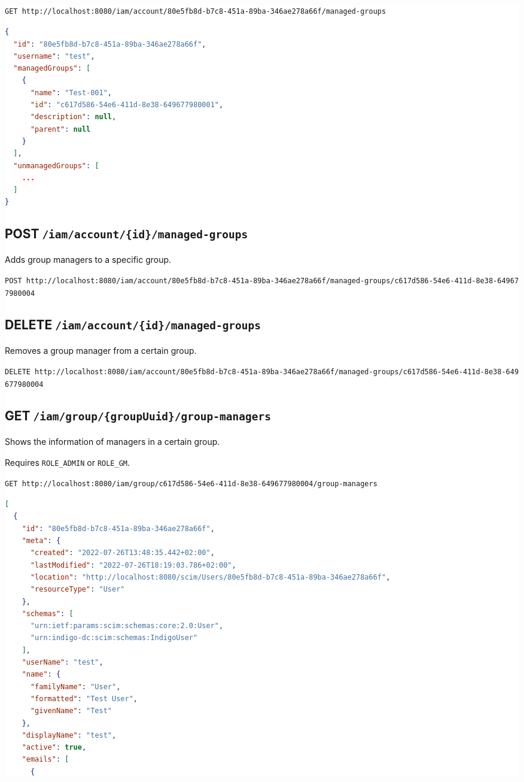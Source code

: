     GET http://localhost:8080/iam/account/80e5fb8d-b7c8-451a-89ba-346ae278a66f/managed-groups

```json
{
  "id": "80e5fb8d-b7c8-451a-89ba-346ae278a66f",
  "username": "test",
  "managedGroups": [
    {
      "name": "Test-001",
      "id": "c617d586-54e6-411d-8e38-649677980001",
      "description": null,
      "parent": null
    }
  ],
  "unmanagedGroups": [
    ...
  ]
}
```

## POST `/iam/account/{id}/managed-groups`

Adds group managers to a specific group.

    POST http://localhost:8080/iam/account/80e5fb8d-b7c8-451a-89ba-346ae278a66f/managed-groups/c617d586-54e6-411d-8e38-649677980004


## DELETE `/iam/account/{id}/managed-groups`

Removes a group manager from a certain group.

    DELETE http://localhost:8080/iam/account/80e5fb8d-b7c8-451a-89ba-346ae278a66f/managed-groups/c617d586-54e6-411d-8e38-649677980004

## GET `/iam/group/{groupUuid}/group-managers`

Shows the information of managers in a certain group.

Requires `ROLE_ADMIN` or `ROLE_GM`.

    GET http://localhost:8080/iam/group/c617d586-54e6-411d-8e38-649677980004/group-managers

```json
[
  {
    "id": "80e5fb8d-b7c8-451a-89ba-346ae278a66f",
    "meta": {
      "created": "2022-07-26T13:48:35.442+02:00",
      "lastModified": "2022-07-26T18:19:03.786+02:00",
      "location": "http://localhost:8080/scim/Users/80e5fb8d-b7c8-451a-89ba-346ae278a66f",
      "resourceType": "User"
    },
    "schemas": [
      "urn:ietf:params:scim:schemas:core:2.0:User",
      "urn:indigo-dc:scim:schemas:IndigoUser"
    ],
    "userName": "test",
    "name": {
      "familyName": "User",
      "formatted": "Test User",
      "givenName": "Test"
    },
    "displayName": "test",
    "active": true,
    "emails": [
      {
```